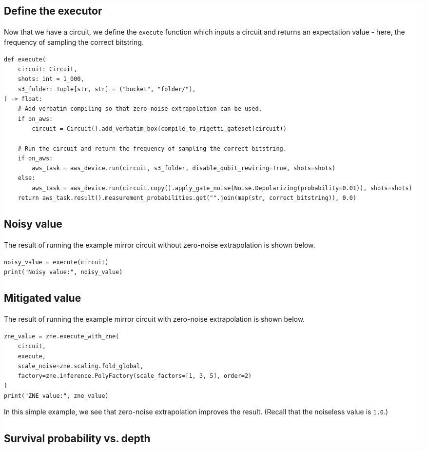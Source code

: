 ## Define the executor

Now that we have a circuit, we define the `execute` function which inputs a circuit and returns an expectation value - here, the frequency of sampling the correct bitstring.

```{code-cell} ipython3
def execute(
    circuit: Circuit,
    shots: int = 1_000, 
    s3_folder: Tuple[str, str] = ("bucket", "folder/"),
) -> float:
    # Add verbatim compiling so that zero-noise extrapolation can be used.
    if on_aws:
        circuit = Circuit().add_verbatim_box(compile_to_rigetti_gateset(circuit))
    
    # Run the circuit and return the frequency of sampling the correct bitstring.
    if on_aws:
        aws_task = aws_device.run(circuit, s3_folder, disable_qubit_rewiring=True, shots=shots)
    else:
        aws_task = aws_device.run(circuit.copy().apply_gate_noise(Noise.Depolarizing(probability=0.01)), shots=shots)
    return aws_task.result().measurement_probabilities.get("".join(map(str, correct_bitstring)), 0.0)
```

## Noisy value

The result of running the example mirror circuit without zero-noise extrapolation is shown below.

```{code-cell} ipython3
noisy_value = execute(circuit)
print("Noisy value:", noisy_value)
```

## Mitigated value

The result of running the example mirror circuit with zero-noise extrapolation is shown below.

```{code-cell} ipython3
zne_value = zne.execute_with_zne(
    circuit, 
    execute, 
    scale_noise=zne.scaling.fold_global, 
    factory=zne.inference.PolyFactory(scale_factors=[1, 3, 5], order=2)
)
print("ZNE value:", zne_value)
```

In this simple example, we see that zero-noise extrapolation improves the result. (Recall that the noiseless value is `1.0`.)

## Survival probability vs. depth
